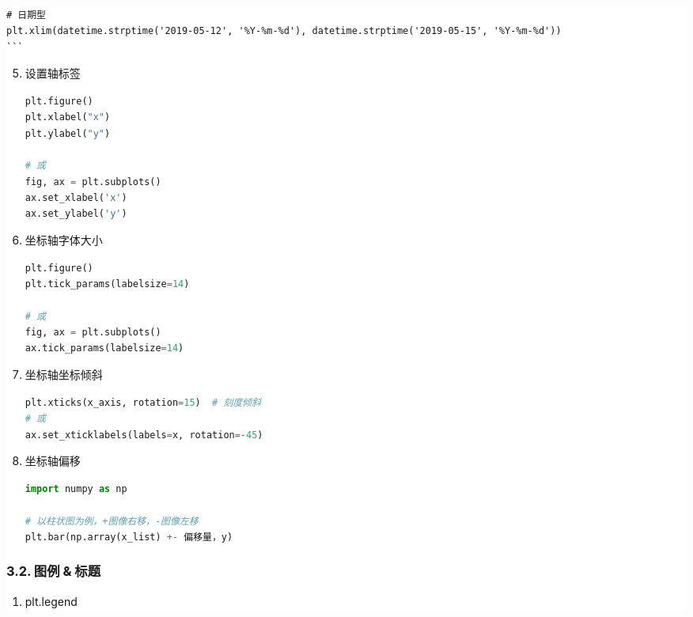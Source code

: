     # 日期型
    plt.xlim(datetime.strptime('2019-05-12', '%Y-%m-%d'), datetime.strptime('2019-05-15', '%Y-%m-%d'))
    ```

5. 设置轴标签

    ```python
    plt.figure()
    plt.xlabel("x")
    plt.ylabel("y")

    # 或
    fig, ax = plt.subplots()
    ax.set_xlabel('x')
    ax.set_ylabel('y')
    ```

6. 坐标轴字体大小

    ```python
    plt.figure()
    plt.tick_params(labelsize=14)

    # 或
    fig, ax = plt.subplots()
    ax.tick_params(labelsize=14)
    ```

7. 坐标轴坐标倾斜

    ```python
    plt.xticks(x_axis, rotation=15)  # 刻度倾斜
    # 或
    ax.set_xticklabels(labels=x, rotation=-45)
    ```

8. 坐标轴偏移

    ```python
    import numpy as np

    # 以柱状图为例，+图像右移，-图像左移
    plt.bar(np.array(x_list) +- 偏移量，y)
    ```

### 3.2. 图例 & 标题

1. plt.legend
